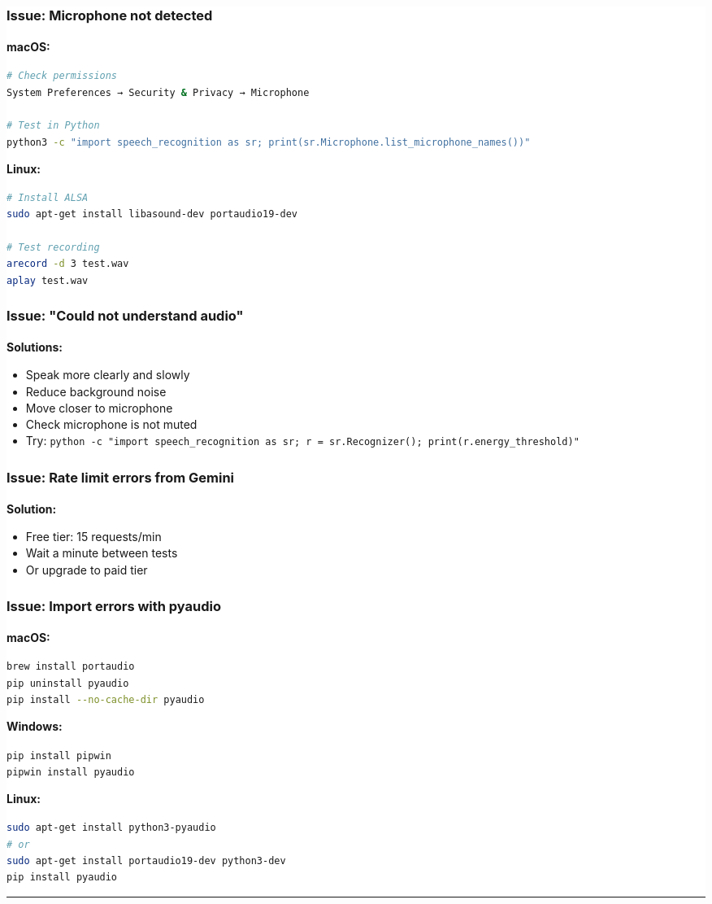 ### Issue: Microphone not detected

**macOS:**
```bash
# Check permissions
System Preferences → Security & Privacy → Microphone

# Test in Python
python3 -c "import speech_recognition as sr; print(sr.Microphone.list_microphone_names())"
```

**Linux:**
```bash
# Install ALSA
sudo apt-get install libasound-dev portaudio19-dev

# Test recording
arecord -d 3 test.wav
aplay test.wav
```

### Issue: "Could not understand audio"

**Solutions:**
- Speak more clearly and slowly
- Reduce background noise
- Move closer to microphone
- Check microphone is not muted
- Try: `python -c "import speech_recognition as sr; r = sr.Recognizer(); print(r.energy_threshold)"`

### Issue: Rate limit errors from Gemini

**Solution:**
- Free tier: 15 requests/min
- Wait a minute between tests
- Or upgrade to paid tier

### Issue: Import errors with pyaudio

**macOS:**
```bash
brew install portaudio
pip uninstall pyaudio
pip install --no-cache-dir pyaudio
```

**Windows:**
```bash
pip install pipwin
pipwin install pyaudio
```

**Linux:**
```bash
sudo apt-get install python3-pyaudio
# or
sudo apt-get install portaudio19-dev python3-dev
pip install pyaudio
```

---